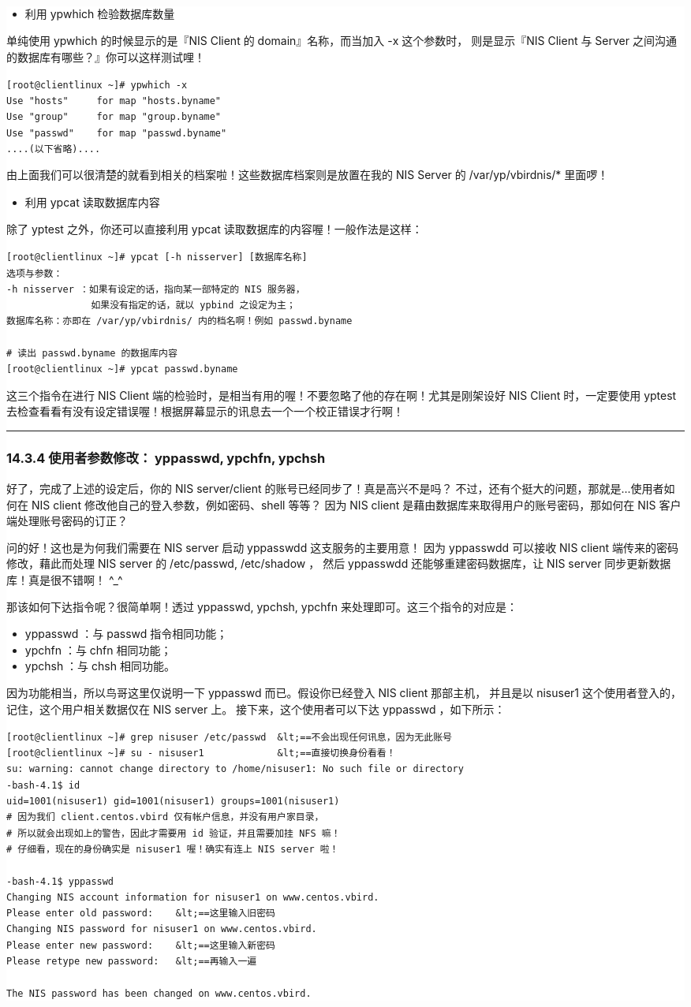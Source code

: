 *   利用 ypwhich 检验数据库数量

单纯使用 ypwhich 的时候显示的是『NIS Client 的 domain』名称，而当加入 -x 这个参数时， 则是显示『NIS Client 与 Server 之间沟通的数据库有哪些？』你可以这样测试哩！

```
[root@clientlinux ~]# ypwhich -x
Use "hosts"     for map "hosts.byname"
Use "group"     for map "group.byname"
Use "passwd"    for map "passwd.byname"
....(以下省略).... 
```

由上面我们可以很清楚的就看到相关的档案啦！这些数据库档案则是放置在我的 NIS Server 的 /var/yp/vbirdnis/* 里面啰！

*   利用 ypcat 读取数据库内容

除了 yptest 之外，你还可以直接利用 ypcat 读取数据库的内容喔！一般作法是这样：

```
[root@clientlinux ~]# ypcat [-h nisserver] [数据库名称]
选项与参数：
-h nisserver ：如果有设定的话，指向某一部特定的 NIS 服务器，
               如果没有指定的话，就以 ypbind 之设定为主；
数据库名称：亦即在 /var/yp/vbirdnis/ 内的档名啊！例如 passwd.byname

# 读出 passwd.byname 的数据库内容
[root@clientlinux ~]# ypcat passwd.byname 
```

这三个指令在进行 NIS Client 端的检验时，是相当有用的喔！不要忽略了他的存在啊！尤其是刚架设好 NIS Client 时，一定要使用 yptest 去检查看看有没有设定错误喔！根据屏幕显示的讯息去一个一个校正错误才行啊！

* * *

### 14.3.4 使用者参数修改： yppasswd, ypchfn, ypchsh

好了，完成了上述的设定后，你的 NIS server/client 的账号已经同步了！真是高兴不是吗？ 不过，还有个挺大的问题，那就是...使用者如何在 NIS client 修改他自己的登入参数，例如密码、shell 等等？ 因为 NIS client 是藉由数据库来取得用户的账号密码，那如何在 NIS 客户端处理账号密码的订正？

问的好！这也是为何我们需要在 NIS server 启动 yppasswdd 这支服务的主要用意！ 因为 yppasswdd 可以接收 NIS client 端传来的密码修改，藉此而处理 NIS server 的 /etc/passwd, /etc/shadow ， 然后 yppasswdd 还能够重建密码数据库，让 NIS server 同步更新数据库！真是很不错啊！ ^_^

那该如何下达指令呢？很简单啊！透过 yppasswd, ypchsh, ypchfn 来处理即可。这三个指令的对应是：

*   yppasswd ：与 passwd 指令相同功能；
*   ypchfn ：与 chfn 相同功能；
*   ypchsh ：与 chsh 相同功能。

因为功能相当，所以鸟哥这里仅说明一下 yppasswd 而已。假设你已经登入 NIS client 那部主机， 并且是以 nisuser1 这个使用者登入的，记住，这个用户相关数据仅在 NIS server 上。 接下来，这个使用者可以下达 yppasswd ，如下所示：

```
[root@clientlinux ~]# grep nisuser /etc/passwd  &lt;==不会出现任何讯息，因为无此账号
[root@clientlinux ~]# su - nisuser1             &lt;==直接切换身份看看！
su: warning: cannot change directory to /home/nisuser1: No such file or directory
-bash-4.1$ id
uid=1001(nisuser1) gid=1001(nisuser1) groups=1001(nisuser1)
# 因为我们 client.centos.vbird 仅有帐户信息，并没有用户家目录，
# 所以就会出现如上的警告，因此才需要用 id 验证，并且需要加挂 NFS 嘛！
# 仔细看，现在的身份确实是 nisuser1 喔！确实有连上 NIS server 啦！

-bash-4.1$ yppasswd
Changing NIS account information for nisuser1 on www.centos.vbird.
Please enter old password:    &lt;==这里输入旧密码
Changing NIS password for nisuser1 on www.centos.vbird.
Please enter new password:    &lt;==这里输入新密码
Please retype new password:   &lt;==再输入一遍

The NIS password has been changed on www.centos.vbird.

```